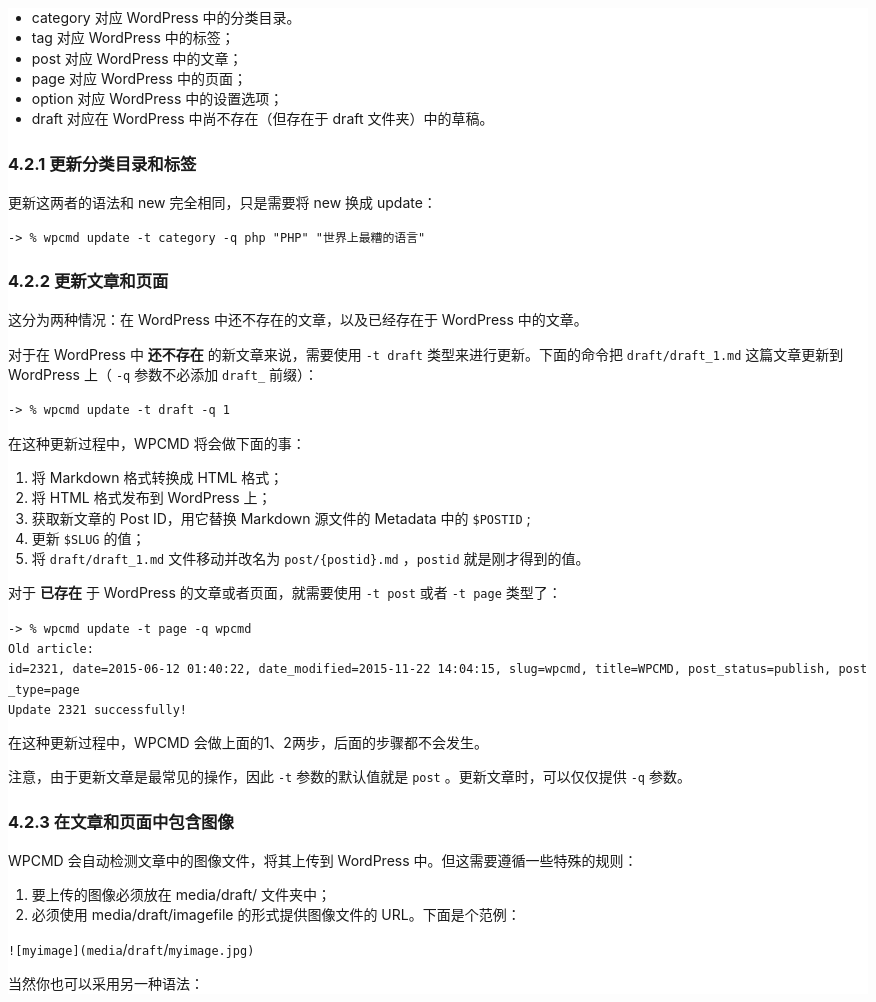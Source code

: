 - category 对应 WordPress 中的分类目录。
- tag 对应 WordPress 中的标签；
- post 对应 WordPress 中的文章；
- page 对应 WordPress 中的页面；
- option 对应 WordPress 中的设置选项；
- draft 对应在 WordPress 中尚不存在（但存在于 draft 文件夹）中的草稿。

### 4.2.1 更新分类目录和标签

更新这两者的语法和 new 完全相同，只是需要将 new 换成 update：

```
-> % wpcmd update -t category -q php "PHP" "世界上最糟的语言"
```

### 4.2.2 更新文章和页面

这分为两种情况：在 WordPress 中还不存在的文章，以及已经存在于 WordPress 中的文章。

对于在 WordPress 中 **还不存在** 的新文章来说，需要使用 `-t draft` 类型来进行更新。下面的命令把 `draft/draft_1.md` 这篇文章更新到 WordPress 上（ `-q` 参数不必添加 `draft_` 前缀）：

```
-> % wpcmd update -t draft -q 1
```

在这种更新过程中，WPCMD 将会做下面的事：

1. 将 Markdown 格式转换成 HTML 格式；
2. 将 HTML 格式发布到 WordPress 上；
3. 获取新文章的 Post ID，用它替换 Markdown 源文件的 Metadata 中的 `$POSTID`  ;
4. 更新 `$SLUG` 的值；
5. 将 `draft/draft_1.md` 文件移动并改名为 `post/{postid}.md` ，`postid` 就是刚才得到的值。

对于 **已存在** 于 WordPress 的文章或者页面，就需要使用 `-t post` 或者 `-t page` 类型了：

```
-> % wpcmd update -t page -q wpcmd
Old article:
id=2321, date=2015-06-12 01:40:22, date_modified=2015-11-22 14:04:15, slug=wpcmd, title=WPCMD, post_status=publish, post_type=page
Update 2321 successfully!
```

在这种更新过程中，WPCMD 会做上面的1、2两步，后面的步骤都不会发生。

注意，由于更新文章是最常见的操作，因此 `-t` 参数的默认值就是 `post` 。更新文章时，可以仅仅提供 `-q` 参数。

### 4.2.3 在文章和页面中包含图像

WPCMD 会自动检测文章中的图像文件，将其上传到 WordPress 中。但这需要遵循一些特殊的规则：

1. 要上传的图像必须放在 media&#47;draft&#47; 文件夹中；
2. 必须使用 media&#47;draft&#47;imagefile 的形式提供图像文件的 URL。下面是个范例：


`![myimage](media`&#47;`draft`&#47;`myimage.jpg)`

当然你也可以采用另一种语法：

